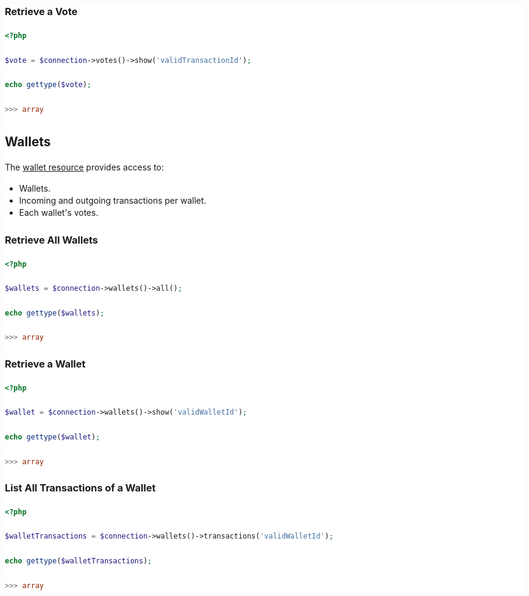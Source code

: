 ### Retrieve a Vote

```php
<?php

$vote = $connection->votes()->show('validTransactionId');

echo gettype($vote);

>>> array
```

## Wallets

The [wallet resource](https://github.com/ArkEcosystem/gitbooks-sdk/tree/fcb399a02301c4ed91f0da34e9adbad8e0d2f3dc/api/public/v2/wallets.html#list-all-wallets) provides access to:

* Wallets.
* Incoming and outgoing transactions per wallet.
* Each wallet's votes.

### Retrieve All Wallets

```php
<?php

$wallets = $connection->wallets()->all();

echo gettype($wallets);

>>> array
```

### Retrieve a Wallet

```php
<?php

$wallet = $connection->wallets()->show('validWalletId');

echo gettype($wallet);

>>> array
```

### List All Transactions of a Wallet

```php
<?php

$walletTransactions = $connection->wallets()->transactions('validWalletId');

echo gettype($walletTransactions);

>>> array
```
